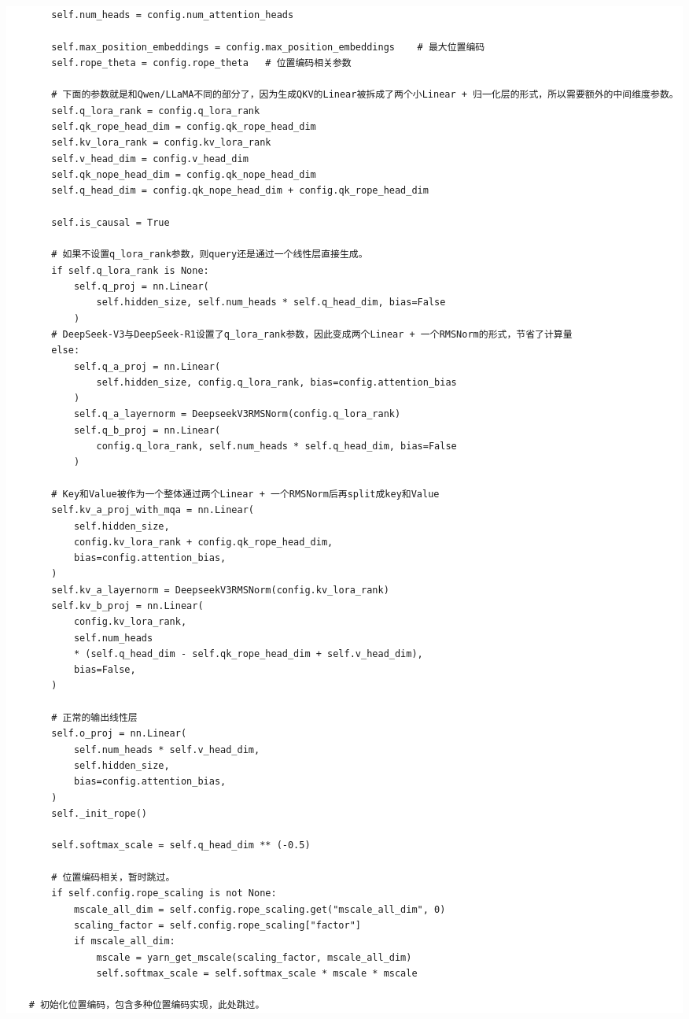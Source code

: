 ```
        self.num_heads = config.num_attention_heads
        
        self.max_position_embeddings = config.max_position_embeddings    # 最大位置编码
        self.rope_theta = config.rope_theta   # 位置编码相关参数

        # 下面的参数就是和Qwen/LLaMA不同的部分了，因为生成QKV的Linear被拆成了两个小Linear + 归一化层的形式，所以需要额外的中间维度参数。
        self.q_lora_rank = config.q_lora_rank
        self.qk_rope_head_dim = config.qk_rope_head_dim
        self.kv_lora_rank = config.kv_lora_rank
        self.v_head_dim = config.v_head_dim
        self.qk_nope_head_dim = config.qk_nope_head_dim
        self.q_head_dim = config.qk_nope_head_dim + config.qk_rope_head_dim

        self.is_causal = True
        
        # 如果不设置q_lora_rank参数，则query还是通过一个线性层直接生成。
        if self.q_lora_rank is None:
            self.q_proj = nn.Linear(
                self.hidden_size, self.num_heads * self.q_head_dim, bias=False
            )
        # DeepSeek-V3与DeepSeek-R1设置了q_lora_rank参数，因此变成两个Linear + 一个RMSNorm的形式，节省了计算量
        else:
            self.q_a_proj = nn.Linear(
                self.hidden_size, config.q_lora_rank, bias=config.attention_bias
            )
            self.q_a_layernorm = DeepseekV3RMSNorm(config.q_lora_rank)
            self.q_b_proj = nn.Linear(
                config.q_lora_rank, self.num_heads * self.q_head_dim, bias=False
            )

        # Key和Value被作为一个整体通过两个Linear + 一个RMSNorm后再split成key和Value
        self.kv_a_proj_with_mqa = nn.Linear(
            self.hidden_size,
            config.kv_lora_rank + config.qk_rope_head_dim,
            bias=config.attention_bias,
        )
        self.kv_a_layernorm = DeepseekV3RMSNorm(config.kv_lora_rank)
        self.kv_b_proj = nn.Linear(
            config.kv_lora_rank,
            self.num_heads
            * (self.q_head_dim - self.qk_rope_head_dim + self.v_head_dim),
            bias=False,
        )

        # 正常的输出线性层
        self.o_proj = nn.Linear(
            self.num_heads * self.v_head_dim,
            self.hidden_size,
            bias=config.attention_bias,
        )
        self._init_rope()

        self.softmax_scale = self.q_head_dim ** (-0.5)

        # 位置编码相关，暂时跳过。
        if self.config.rope_scaling is not None:
            mscale_all_dim = self.config.rope_scaling.get("mscale_all_dim", 0)
            scaling_factor = self.config.rope_scaling["factor"]
            if mscale_all_dim:
                mscale = yarn_get_mscale(scaling_factor, mscale_all_dim)
                self.softmax_scale = self.softmax_scale * mscale * mscale

    # 初始化位置编码，包含多种位置编码实现，此处跳过。
```